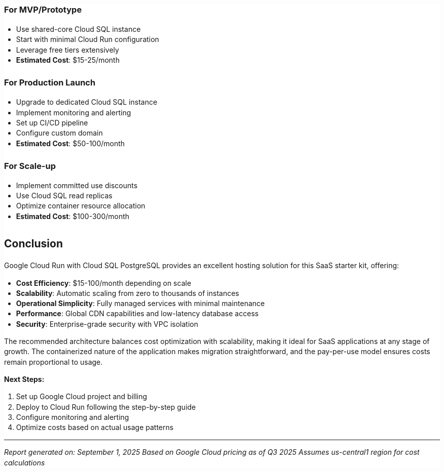 ### For MVP/Prototype
- Use shared-core Cloud SQL instance
- Start with minimal Cloud Run configuration
- Leverage free tiers extensively
- **Estimated Cost**: $15-25/month

### For Production Launch
- Upgrade to dedicated Cloud SQL instance
- Implement monitoring and alerting
- Set up CI/CD pipeline
- Configure custom domain
- **Estimated Cost**: $50-100/month

### For Scale-up
- Implement committed use discounts
- Use Cloud SQL read replicas
- Optimize container resource allocation
- **Estimated Cost**: $100-300/month

## Conclusion

Google Cloud Run with Cloud SQL PostgreSQL provides an excellent hosting solution for this SaaS starter kit, offering:

- **Cost Efficiency**: $15-100/month depending on scale
- **Scalability**: Automatic scaling from zero to thousands of instances
- **Operational Simplicity**: Fully managed services with minimal maintenance
- **Performance**: Global CDN capabilities and low-latency database access
- **Security**: Enterprise-grade security with VPC isolation

The recommended architecture balances cost optimization with scalability, making it ideal for SaaS applications at any stage of growth. The containerized nature of the application makes migration straightforward, and the pay-per-use model ensures costs remain proportional to usage.

**Next Steps:**
1. Set up Google Cloud project and billing
2. Deploy to Cloud Run following the step-by-step guide
3. Configure monitoring and alerting
4. Optimize costs based on actual usage patterns

---

*Report generated on: September 1, 2025*
*Based on Google Cloud pricing as of Q3 2025*
*Assumes us-central1 region for cost calculations*
